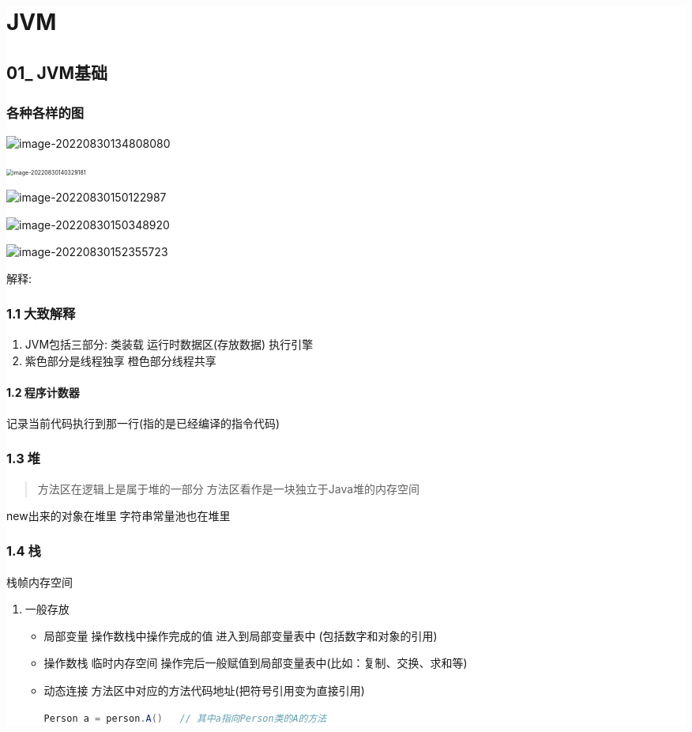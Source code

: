 # JVM



## 01_ JVM基础

### 各种各样的图

![image-20220830134808080](https://tva1.sinaimg.cn/large/e6c9d24ely1h5oqtyamtaj21a60u0djf.jpg)

<img src="https://tva1.sinaimg.cn/large/e6c9d24ely1h5or9vnxevj20l615kgnt.jpg" alt="image-20220830140329181" style="zoom:50%;" /> 

![image-20220830150122987](https://tva1.sinaimg.cn/large/e6c9d24ely1h5osy40lw5j21do0ee0up.jpg) 

![image-20220830150348920](https://tva1.sinaimg.cn/large/e6c9d24ely1h5ot0ndrbfj21e40r0adh.jpg) 



![image-20220830152355723](https://tva1.sinaimg.cn/large/e6c9d24ely1h5otlkpgbgj224o0jon30.jpg) 

解释:

### 1.1 大致解释

1. JVM包括三部分: 类装载   运行时数据区(存放数据)   执行引擎
2. 紫色部分是线程独享   橙色部分线程共享  



#### 1.2 程序计数器

记录当前代码执行到那一行(指的是已经编译的指令代码)



### 1.3 堆

>  方法区在逻辑上是属于堆的一部分  方法区看作是一块独立于Java堆的内存空间

 new出来的对象在堆里 字符串常量池也在堆里



### 1.4 栈

栈帧内存空间

1. 一般存放

   + 局部变量  操作数栈中操作完成的值 进入到局部变量表中 (包括数字和对象的引用)

   + 操作数栈  临时内存空间 操作完后一般赋值到局部变量表中(比如：复制、交换、求和等)

   + 动态连接  方法区中对应的方法代码地址(把符号引用变为直接引用) 

     ``` java
     Person a = person.A()   // 其中a指向Person类的A的方法
     ```

